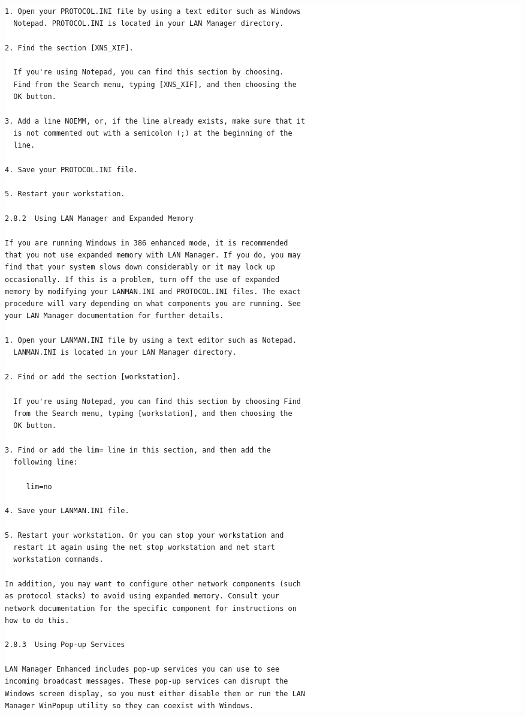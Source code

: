 	1. Open your PROTOCOL.INI file by using a text editor such as Windows
	  Notepad. PROTOCOL.INI is located in your LAN Manager directory.
	
	2. Find the section [XNS_XIF].
	
	  If you're using Notepad, you can find this section by choosing.
	  Find from the Search menu, typing [XNS_XIF], and then choosing the
	  OK button.
	
	3. Add a line NOEMM, or, if the line already exists, make sure that it
	  is not commented out with a semicolon (;) at the beginning of the
	  line.
	
	4. Save your PROTOCOL.INI file.
	
	5. Restart your workstation.
	
	2.8.2  Using LAN Manager and Expanded Memory
	
	If you are running Windows in 386 enhanced mode, it is recommended
	that you not use expanded memory with LAN Manager. If you do, you may
	find that your system slows down considerably or it may lock up
	occasionally. If this is a problem, turn off the use of expanded
	memory by modifying your LANMAN.INI and PROTOCOL.INI files. The exact
	procedure will vary depending on what components you are running. See
	your LAN Manager documentation for further details.
	
	1. Open your LANMAN.INI file by using a text editor such as Notepad.
	  LANMAN.INI is located in your LAN Manager directory.
	
	2. Find or add the section [workstation].
	
	  If you're using Notepad, you can find this section by choosing Find
	  from the Search menu, typing [workstation], and then choosing the
	  OK button.
	
	3. Find or add the lim= line in this section, and then add the
	  following line:
	
	     lim=no
	
	4. Save your LANMAN.INI file.
	
	5. Restart your workstation. Or you can stop your workstation and
	  restart it again using the net stop workstation and net start
	  workstation commands.
	
	In addition, you may want to configure other network components (such
	as protocol stacks) to avoid using expanded memory. Consult your
	network documentation for the specific component for instructions on
	how to do this.
	
	2.8.3  Using Pop-up Services
	
	LAN Manager Enhanced includes pop-up services you can use to see
	incoming broadcast messages. These pop-up services can disrupt the
	Windows screen display, so you must either disable them or run the LAN
	Manager WinPopup utility so they can coexist with Windows.
	